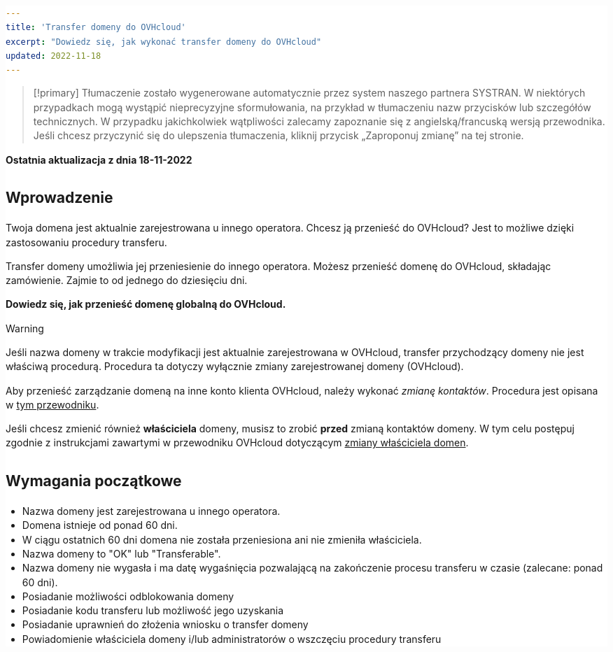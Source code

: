 ```yaml
---
title: 'Transfer domeny do OVHcloud'
excerpt: "Dowiedz się, jak wykonać transfer domeny do OVHcloud"
updated: 2022-11-18
---
```


> [!primary]
> Tłumaczenie zostało wygenerowane automatycznie przez system naszego partnera SYSTRAN. W niektórych przypadkach mogą wystąpić nieprecyzyjne sformułowania, na przykład w tłumaczeniu nazw przycisków lub szczegółów technicznych. W przypadku jakichkolwiek wątpliwości zalecamy zapoznanie się z angielską/francuską wersją przewodnika. Jeśli chcesz przyczynić się do ulepszenia tłumaczenia, kliknij przycisk „Zaproponuj zmianę” na tej stronie.
>

**Ostatnia aktualizacja z dnia 18-11-2022**

## Wprowadzenie

Twoja domena jest aktualnie zarejestrowana u innego operatora. Chcesz ją przenieść do OVHcloud? Jest to możliwe dzięki zastosowaniu procedury transferu.

Transfer domeny umożliwia jej przeniesienie do innego operatora.  Możesz przenieść domenę do OVHcloud, składając zamówienie. Zajmie to od jednego do dziesięciu dni.

**Dowiedz się, jak przenieść domenę globalną do OVHcloud.**

> [!warning]
>
> Jeśli nazwa domeny w trakcie modyfikacji jest aktualnie zarejestrowana w OVHcloud, transfer przychodzący domeny nie jest właściwą procedurą. Procedura ta dotyczy wyłącznie zmiany zarejestrowanej domeny (OVHcloud).
>
> Aby przenieść zarządzanie domeną na inne konto klienta OVHcloud, należy wykonać *zmianę kontaktów*. Procedura jest opisana w [tym przewodniku](/pages/account/customer/managing_contacts).
>
> Jeśli chcesz zmienić również **właściciela** domeny, musisz to zrobić **przed** zmianą kontaktów domeny. W tym celu postępuj zgodnie z instrukcjami zawartymi w przewodniku OVHcloud dotyczącym [zmiany właściciela domen](/pages/web/domains/trade_domain).
>

## Wymagania początkowe

- Nazwa domeny jest zarejestrowana u innego operatora.
- Domena istnieje od ponad 60 dni.
- W ciągu ostatnich 60 dni domena nie została przeniesiona ani nie zmieniła właściciela.
- Nazwa domeny to "OK" lub "Transferable".
- Nazwa domeny nie wygasła i ma datę wygaśnięcia pozwalającą na zakończenie procesu transferu w czasie (zalecane: ponad 60 dni).
- Posiadanie możliwości odblokowania domeny
- Posiadanie kodu transferu lub możliwość jego uzyskania
- Posiadanie uprawnień do złożenia wniosku o transfer domeny
- Powiadomienie właściciela domeny i/lub administratorów o wszczęciu procedury transferu
